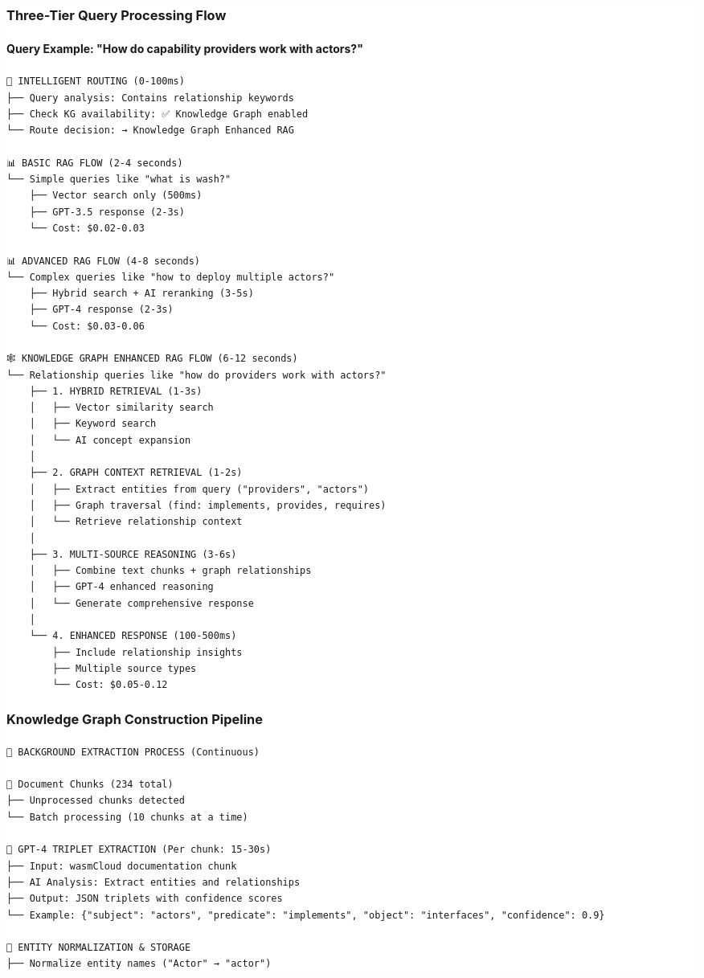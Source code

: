 ### **Three-Tier Query Processing Flow**

#### **Query Example: "How do capability providers work with actors?"**

```
🎯 INTELLIGENT ROUTING (0-100ms)
├── Query analysis: Contains relationship keywords
├── Check KG availability: ✅ Knowledge Graph enabled
└── Route decision: → Knowledge Graph Enhanced RAG

📊 BASIC RAG FLOW (2-4 seconds)
└── Simple queries like "what is wash?"
    ├── Vector search only (500ms)
    ├── GPT-3.5 response (2-3s)
    └── Cost: $0.02-0.03

📊 ADVANCED RAG FLOW (4-8 seconds)  
└── Complex queries like "how to deploy multiple actors?"
    ├── Hybrid search + AI reranking (3-5s)
    ├── GPT-4 response (2-3s)
    └── Cost: $0.03-0.06

🕸️ KNOWLEDGE GRAPH ENHANCED RAG FLOW (6-12 seconds)
└── Relationship queries like "how do providers work with actors?"
    ├── 1. HYBRID RETRIEVAL (1-3s)
    │   ├── Vector similarity search
    │   ├── Keyword search  
    │   └── AI concept expansion
    │
    ├── 2. GRAPH CONTEXT RETRIEVAL (1-2s)
    │   ├── Extract entities from query ("providers", "actors")
    │   ├── Graph traversal (find: implements, provides, requires)
    │   └── Retrieve relationship context
    │
    ├── 3. MULTI-SOURCE REASONING (3-6s)
    │   ├── Combine text chunks + graph relationships
    │   ├── GPT-4 enhanced reasoning
    │   └── Generate comprehensive response
    │
    └── 4. ENHANCED RESPONSE (100-500ms)
        ├── Include relationship insights
        ├── Multiple source types
        └── Cost: $0.05-0.12
```

### **Knowledge Graph Construction Pipeline**

```
🔄 BACKGROUND EXTRACTION PROCESS (Continuous)

📄 Document Chunks (234 total)
├── Unprocessed chunks detected
└── Batch processing (10 chunks at a time)

🤖 GPT-4 TRIPLET EXTRACTION (Per chunk: 15-30s)
├── Input: wasmCloud documentation chunk
├── AI Analysis: Extract entities and relationships  
├── Output: JSON triplets with confidence scores
└── Example: {"subject": "actors", "predicate": "implements", "object": "interfaces", "confidence": 0.9}

🧠 ENTITY NORMALIZATION & STORAGE
├── Normalize entity names ("Actor" → "actor")
```